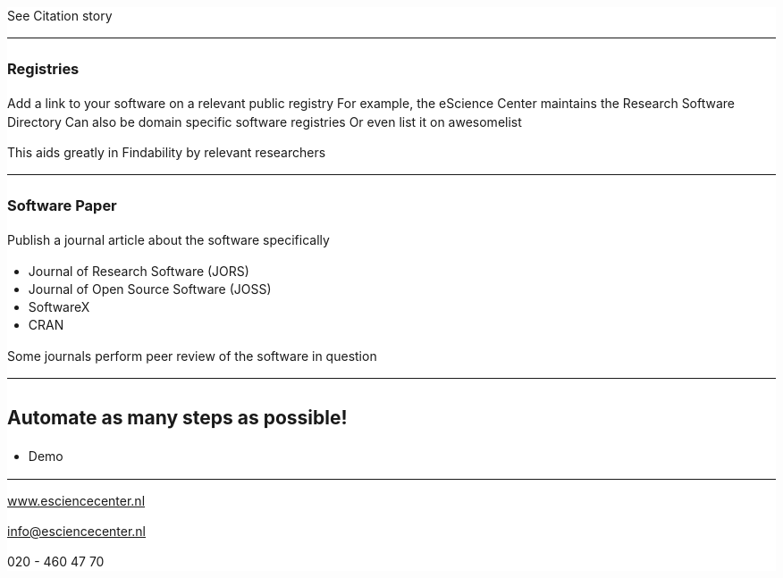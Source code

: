 See Citation story

---


### Registries
Add a link to your software on a relevant public registry
For example, the eScience Center maintains the Research Software Directory
Can also be domain specific software registries
Or even list it on awesomelist

This aids greatly in Findability by relevant researchers

---


### Software Paper

Publish a journal article about the software specifically

* Journal of Research Software (JORS)
* Journal of Open Source Software (JOSS)
* SoftwareX
* CRAN

Some journals perform peer review of the software in question

---



## Automate as many steps as possible!

- Demo

---




www.esciencecenter.nl

info@esciencecenter.nl

020 - 460 47 70
